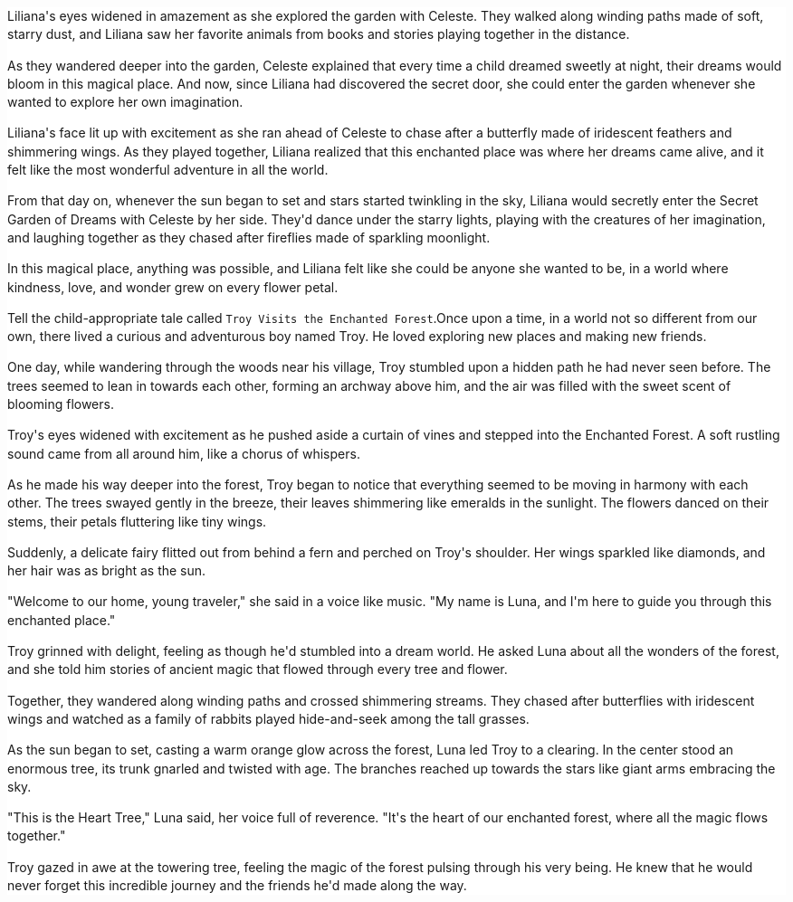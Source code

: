 Liliana's eyes widened in amazement as she explored the garden with Celeste. They walked along winding paths made of soft, starry dust, and Liliana saw her favorite animals from books and stories playing together in the distance.

As they wandered deeper into the garden, Celeste explained that every time a child dreamed sweetly at night, their dreams would bloom in this magical place. And now, since Liliana had discovered the secret door, she could enter the garden whenever she wanted to explore her own imagination.

Liliana's face lit up with excitement as she ran ahead of Celeste to chase after a butterfly made of iridescent feathers and shimmering wings. As they played together, Liliana realized that this enchanted place was where her dreams came alive, and it felt like the most wonderful adventure in all the world.

From that day on, whenever the sun began to set and stars started twinkling in the sky, Liliana would secretly enter the Secret Garden of Dreams with Celeste by her side. They'd dance under the starry lights, playing with the creatures of her imagination, and laughing together as they chased after fireflies made of sparkling moonlight.

In this magical place, anything was possible, and Liliana felt like she could be anyone she wanted to be, in a world where kindness, love, and wonder grew on every flower petal.<end>

Tell the child-appropriate tale called `Troy Visits the Enchanted Forest`.<start>Once upon a time, in a world not so different from our own, there lived a curious and adventurous boy named Troy. He loved exploring new places and making new friends.

One day, while wandering through the woods near his village, Troy stumbled upon a hidden path he had never seen before. The trees seemed to lean in towards each other, forming an archway above him, and the air was filled with the sweet scent of blooming flowers.

Troy's eyes widened with excitement as he pushed aside a curtain of vines and stepped into the Enchanted Forest. A soft rustling sound came from all around him, like a chorus of whispers.

As he made his way deeper into the forest, Troy began to notice that everything seemed to be moving in harmony with each other. The trees swayed gently in the breeze, their leaves shimmering like emeralds in the sunlight. The flowers danced on their stems, their petals fluttering like tiny wings.

Suddenly, a delicate fairy flitted out from behind a fern and perched on Troy's shoulder. Her wings sparkled like diamonds, and her hair was as bright as the sun.

"Welcome to our home, young traveler," she said in a voice like music. "My name is Luna, and I'm here to guide you through this enchanted place."

Troy grinned with delight, feeling as though he'd stumbled into a dream world. He asked Luna about all the wonders of the forest, and she told him stories of ancient magic that flowed through every tree and flower.

Together, they wandered along winding paths and crossed shimmering streams. They chased after butterflies with iridescent wings and watched as a family of rabbits played hide-and-seek among the tall grasses.

As the sun began to set, casting a warm orange glow across the forest, Luna led Troy to a clearing. In the center stood an enormous tree, its trunk gnarled and twisted with age. The branches reached up towards the stars like giant arms embracing the sky.

"This is the Heart Tree," Luna said, her voice full of reverence. "It's the heart of our enchanted forest, where all the magic flows together."

Troy gazed in awe at the towering tree, feeling the magic of the forest pulsing through his very being. He knew that he would never forget this incredible journey and the friends he'd made along the way.

